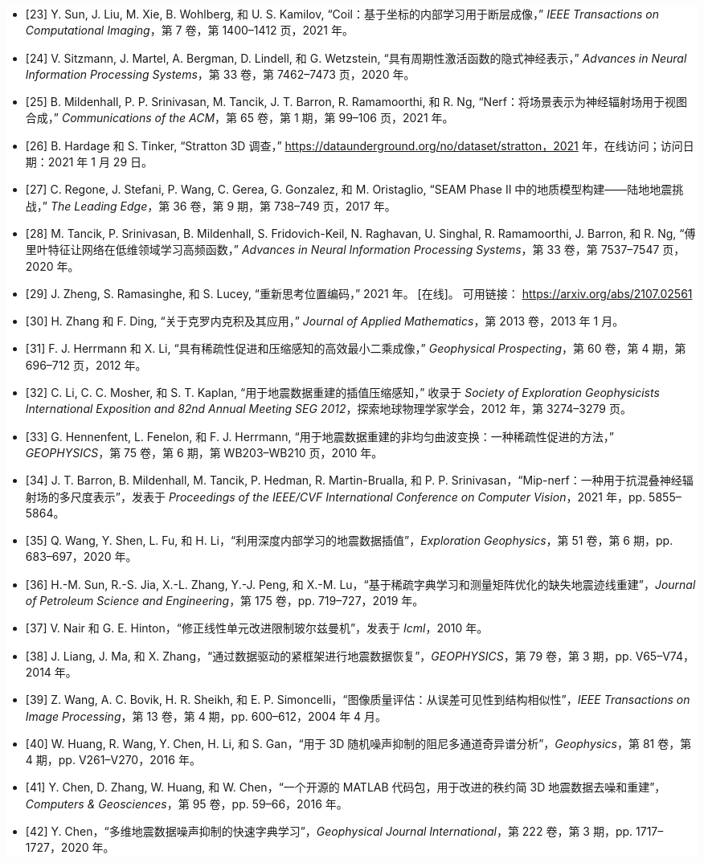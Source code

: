 +   [23] Y. Sun, J. Liu, M. Xie, B. Wohlberg, 和 U. S. Kamilov, “Coil：基于坐标的内部学习用于断层成像，” *IEEE Transactions on Computational Imaging*，第 7 卷，第 1400–1412 页，2021 年。

+   [24] V. Sitzmann, J. Martel, A. Bergman, D. Lindell, 和 G. Wetzstein, “具有周期性激活函数的隐式神经表示，” *Advances in Neural Information Processing Systems*，第 33 卷，第 7462–7473 页，2020 年。

+   [25] B. Mildenhall, P. P. Srinivasan, M. Tancik, J. T. Barron, R. Ramamoorthi, 和 R. Ng, “Nerf：将场景表示为神经辐射场用于视图合成，” *Communications of the ACM*，第 65 卷，第 1 期，第 99–106 页，2021 年。

+   [26] B. Hardage 和 S. Tinker, “Stratton 3D 调查，” https://dataunderground.org/no/dataset/stratton，2021 年，在线访问；访问日期：2021 年 1 月 29 日。

+   [27] C. Regone, J. Stefani, P. Wang, C. Gerea, G. Gonzalez, 和 M. Oristaglio, “SEAM Phase II 中的地质模型构建——陆地地震挑战，” *The Leading Edge*，第 36 卷，第 9 期，第 738–749 页，2017 年。

+   [28] M. Tancik, P. Srinivasan, B. Mildenhall, S. Fridovich-Keil, N. Raghavan, U. Singhal, R. Ramamoorthi, J. Barron, 和 R. Ng, “傅里叶特征让网络在低维领域学习高频函数，” *Advances in Neural Information Processing Systems*，第 33 卷，第 7537–7547 页，2020 年。

+   [29] J. Zheng, S. Ramasinghe, 和 S. Lucey, “重新思考位置编码，” 2021 年。 [在线]。 可用链接： https://arxiv.org/abs/2107.02561

+   [30] H. Zhang 和 F. Ding, “关于克罗内克积及其应用，” *Journal of Applied Mathematics*，第 2013 卷，2013 年 1 月。

+   [31] F. J. Herrmann 和 X. Li, “具有稀疏性促进和压缩感知的高效最小二乘成像，” *Geophysical Prospecting*，第 60 卷，第 4 期，第 696–712 页，2012 年。

+   [32] C. Li, C. C. Mosher, 和 S. T. Kaplan, “用于地震数据重建的插值压缩感知，” 收录于 *Society of Exploration Geophysicists International Exposition and 82nd Annual Meeting SEG 2012*，探索地球物理学家学会，2012 年，第 3274–3279 页。

+   [33] G. Hennenfent, L. Fenelon, 和 F. J. Herrmann, “用于地震数据重建的非均匀曲波变换：一种稀疏性促进的方法，” *GEOPHYSICS*，第 75 卷，第 6 期，第 WB203–WB210 页，2010 年。

+   [34] J. T. Barron, B. Mildenhall, M. Tancik, P. Hedman, R. Martin-Brualla, 和 P. P. Srinivasan，“Mip-nerf：一种用于抗混叠神经辐射场的多尺度表示”，发表于 *Proceedings of the IEEE/CVF International Conference on Computer Vision*，2021 年，pp. 5855–5864。

+   [35] Q. Wang, Y. Shen, L. Fu, 和 H. Li，“利用深度内部学习的地震数据插值”，*Exploration Geophysics*，第 51 卷，第 6 期，pp. 683–697，2020 年。

+   [36] H.-M. Sun, R.-S. Jia, X.-L. Zhang, Y.-J. Peng, 和 X.-M. Lu，“基于稀疏字典学习和测量矩阵优化的缺失地震迹线重建”，*Journal of Petroleum Science and Engineering*，第 175 卷，pp. 719–727，2019 年。

+   [37] V. Nair 和 G. E. Hinton，“修正线性单元改进限制玻尔兹曼机”，发表于 *Icml*，2010 年。

+   [38] J. Liang, J. Ma, 和 X. Zhang，“通过数据驱动的紧框架进行地震数据恢复”，*GEOPHYSICS*，第 79 卷，第 3 期，pp. V65–V74，2014 年。

+   [39] Z. Wang, A. C. Bovik, H. R. Sheikh, 和 E. P. Simoncelli，“图像质量评估：从误差可见性到结构相似性”，*IEEE Transactions on Image Processing*，第 13 卷，第 4 期，pp. 600–612，2004 年 4 月。

+   [40] W. Huang, R. Wang, Y. Chen, H. Li, 和 S. Gan，“用于 3D 随机噪声抑制的阻尼多通道奇异谱分析”，*Geophysics*，第 81 卷，第 4 期，pp. V261–V270，2016 年。

+   [41] Y. Chen, D. Zhang, W. Huang, 和 W. Chen，“一个开源的 MATLAB 代码包，用于改进的秩约简 3D 地震数据去噪和重建”，*Computers & Geosciences*，第 95 卷，pp. 59–66，2016 年。

+   [42] Y. Chen，“多维地震数据噪声抑制的快速字典学习”，*Geophysical Journal International*，第 222 卷，第 3 期，pp. 1717–1727，2020 年。
